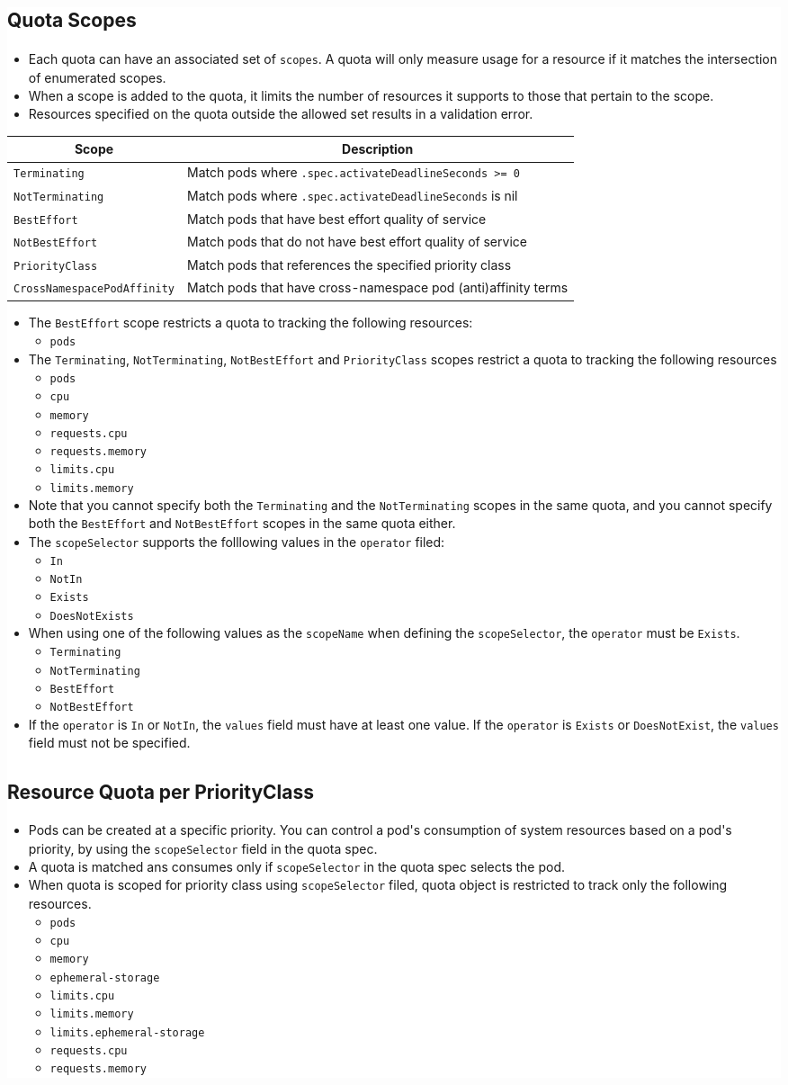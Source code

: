 ## Quota Scopes
- Each quota can have an associated set of `scopes`. A quota will only measure usage for a resource if it matches the intersection of enumerated scopes.
- When a scope is added to the quota, it limits the number of resources it supports to those that pertain to the scope.
- Resources specified on the quota outside the allowed set results in a validation error.

| Scope                      | Description                                                   |
|----------------------------|---------------------------------------------------------------|
| `Terminating`              | Match pods where `.spec.activateDeadlineSeconds >= 0`         | 
| `NotTerminating`           | Match pods where `.spec.activateDeadlineSeconds` is nil       |
| `BestEffort`               | Match pods that have best effort quality of service           |
| `NotBestEffort`            | Match pods that do not have best effort quality of service    |
| `PriorityClass`            | Match pods that references the specified priority class       |
| `CrossNamespacePodAffinity` | Match pods that have cross-namespace pod (anti)affinity terms |

- The `BestEffort` scope restricts a quota to tracking the following resources:
  - `pods`
- The `Terminating`, `NotTerminating`, `NotBestEffort` and `PriorityClass` scopes restrict a quota to tracking the following resources
  - `pods`
  - `cpu`
  - `memory`
  - `requests.cpu`
  - `requests.memory`
  - `limits.cpu`
  - `limits.memory`
- Note that you cannot specify both the `Terminating` and the `NotTerminating` scopes in the same quota, and you cannot specify both the `BestEffort` and `NotBestEffort` scopes in the same quota either.
- The `scopeSelector` supports the folllowing values in the `operator` filed:
    - `In`
    - `NotIn`
    - `Exists`
    - `DoesNotExists`
- When using one of the following values as the `scopeName` when defining the `scopeSelector`, the `operator` must be `Exists`.
  - `Terminating`
  - `NotTerminating`
  - `BestEffort`
  - `NotBestEffort`
- If the `operator` is `In` or `NotIn`, the `values` field must have at least one value. If the `operator` is `Exists` or `DoesNotExist`, the `values` field must not be specified.

## Resource Quota per PriorityClass
- Pods can be created at a specific priority. You can control a pod's consumption of system resources based on a pod's priority, by using the `scopeSelector` field in the quota spec.
- A quota is matched ans consumes only if `scopeSelector` in the quota spec selects the pod.
- When quota is scoped for priority class using `scopeSelector` filed, quota object is restricted to track only the following resources.
  - `pods`
  - `cpu`
  - `memory`
  - `ephemeral-storage`
  - `limits.cpu`
  - `limits.memory`
  - `limits.ephemeral-storage`
  - `requests.cpu`
  - `requests.memory`